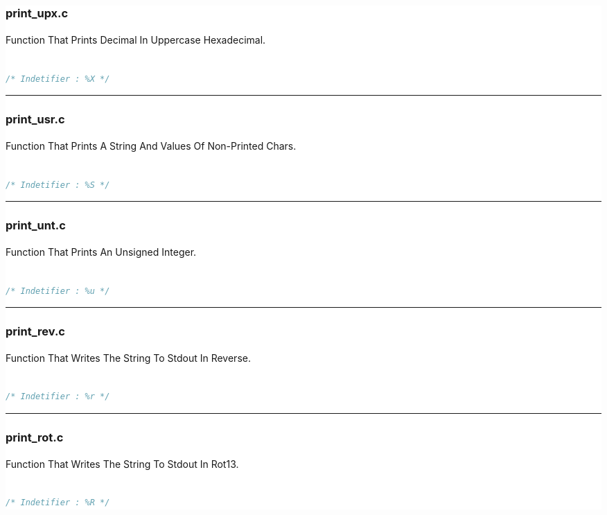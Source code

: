 ### print_upx.c

Function That Prints Decimal In Uppercase Hexadecimal.

```c

/* Indetifier : %X */

```

------------

### print_usr.c

Function That Prints A String And Values Of Non-Printed Chars.

```c

/* Indetifier : %S */

```

------------

### print_unt.c

Function That Prints An Unsigned Integer.

```c

/* Indetifier : %u */

```

------------

### print_rev.c

Function That Writes The String To Stdout In Reverse.

```c

/* Indetifier : %r */

```

------------

### print_rot.c

Function That Writes The String To Stdout In Rot13.

```c

/* Indetifier : %R */

```
